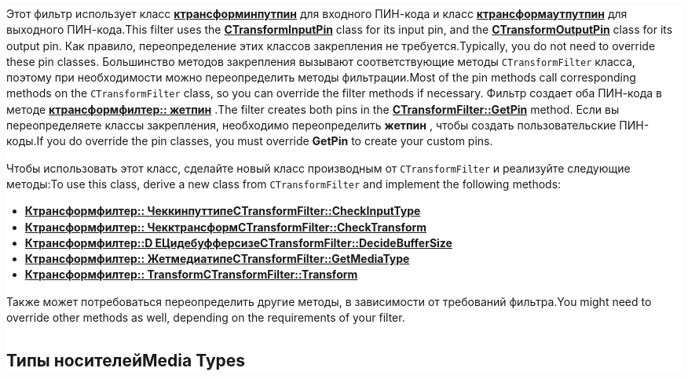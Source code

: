 <span data-ttu-id="e80fe-109">Этот фильтр использует класс [**ктрансформинпутпин**](ctransforminputpin.md) для входного ПИН-кода и класс [**ктрансформаутпутпин**](ctransformoutputpin.md) для выходного ПИН-кода.</span><span class="sxs-lookup"><span data-stu-id="e80fe-109">This filter uses the [**CTransformInputPin**](ctransforminputpin.md) class for its input pin, and the [**CTransformOutputPin**](ctransformoutputpin.md) class for its output pin.</span></span> <span data-ttu-id="e80fe-110">Как правило, переопределение этих классов закрепления не требуется.</span><span class="sxs-lookup"><span data-stu-id="e80fe-110">Typically, you do not need to override these pin classes.</span></span> <span data-ttu-id="e80fe-111">Большинство методов закрепления вызывают соответствующие методы `CTransformFilter` класса, поэтому при необходимости можно переопределить методы фильтрации.</span><span class="sxs-lookup"><span data-stu-id="e80fe-111">Most of the pin methods call corresponding methods on the `CTransformFilter` class, so you can override the filter methods if necessary.</span></span> <span data-ttu-id="e80fe-112">Фильтр создает оба ПИН-кода в методе [**ктрансформфилтер:: жетпин**](ctransformfilter-getpin.md) .</span><span class="sxs-lookup"><span data-stu-id="e80fe-112">The filter creates both pins in the [**CTransformFilter::GetPin**](ctransformfilter-getpin.md) method.</span></span> <span data-ttu-id="e80fe-113">Если вы переопределяете классы закрепления, необходимо переопределить **жетпин** , чтобы создать пользовательские ПИН-коды.</span><span class="sxs-lookup"><span data-stu-id="e80fe-113">If you do override the pin classes, you must override **GetPin** to create your custom pins.</span></span>

<span data-ttu-id="e80fe-114">Чтобы использовать этот класс, сделайте новый класс производным от `CTransformFilter` и реализуйте следующие методы:</span><span class="sxs-lookup"><span data-stu-id="e80fe-114">To use this class, derive a new class from `CTransformFilter` and implement the following methods:</span></span>

-   [<span data-ttu-id="e80fe-115">**Ктрансформфилтер:: Чеккинпуттипе**</span><span class="sxs-lookup"><span data-stu-id="e80fe-115">**CTransformFilter::CheckInputType**</span></span>](ctransformfilter-checkinputtype.md)
-   [<span data-ttu-id="e80fe-116">**Ктрансформфилтер:: Чекктрансформ**</span><span class="sxs-lookup"><span data-stu-id="e80fe-116">**CTransformFilter::CheckTransform**</span></span>](ctransformfilter-checktransform.md)
-   [<span data-ttu-id="e80fe-117">**Ктрансформфилтер::D ЕЦидебуфферсизе**</span><span class="sxs-lookup"><span data-stu-id="e80fe-117">**CTransformFilter::DecideBufferSize**</span></span>](ctransformfilter-decidebuffersize.md)
-   [<span data-ttu-id="e80fe-118">**Ктрансформфилтер:: Жетмедиатипе**</span><span class="sxs-lookup"><span data-stu-id="e80fe-118">**CTransformFilter::GetMediaType**</span></span>](ctransformfilter-getmediatype.md)
-   [<span data-ttu-id="e80fe-119">**Ктрансформфилтер:: Transform**</span><span class="sxs-lookup"><span data-stu-id="e80fe-119">**CTransformFilter::Transform**</span></span>](ctransformfilter-transform.md)

<span data-ttu-id="e80fe-120">Также может потребоваться переопределить другие методы, в зависимости от требований фильтра.</span><span class="sxs-lookup"><span data-stu-id="e80fe-120">You might need to override other methods as well, depending on the requirements of your filter.</span></span>

## <a name="media-types"></a><span data-ttu-id="e80fe-121">Типы носителей</span><span class="sxs-lookup"><span data-stu-id="e80fe-121">Media Types</span></span>
